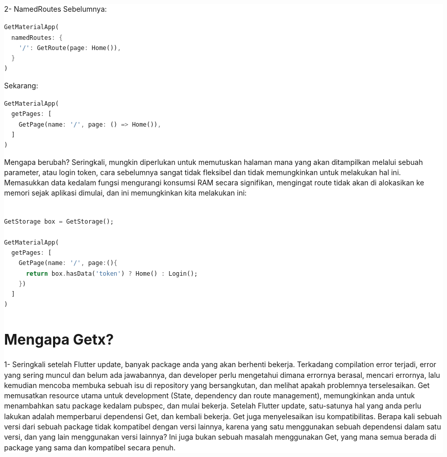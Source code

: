 2- NamedRoutes
Sebelumnya:

```dart
GetMaterialApp(
  namedRoutes: {
    '/': GetRoute(page: Home()),
  }
)
```

Sekarang:

```dart
GetMaterialApp(
  getPages: [
    GetPage(name: '/', page: () => Home()),
  ]
)
```

Mengapa berubah?
Seringkali, mungkin diperlukan untuk memutuskan halaman mana yang akan ditampilkan melalui sebuah parameter, atau login token, cara sebelumnya sangat tidak fleksibel dan tidak memungkinkan untuk melakukan hal ini.
Memasukkan data kedalam fungsi mengurangi konsumsi RAM secara signifikan, mengingat route tidak akan di alokasikan ke memori sejak aplikasi dimulai, dan ini memungkinkan kita melakukan ini:

```dart

GetStorage box = GetStorage();

GetMaterialApp(
  getPages: [
    GetPage(name: '/', page:(){
      return box.hasData('token') ? Home() : Login();
    })
  ]
)
```

# Mengapa Getx?

1- Seringkali setelah Flutter update, banyak package anda yang akan berhenti bekerja. Terkadang compilation error terjadi, error yang sering muncul dan belum ada jawabannya, dan developer perlu mengetahui dimana errornya berasal, mencari errornya, lalu kemudian mencoba membuka sebuah isu di repository yang bersangkutan, dan melihat apakah problemnya terselesaikan. Get memusatkan resource utama untuk development (State, dependency dan route management), memungkinkan anda untuk menambahkan satu package kedalam pubspec, dan mulai bekerja. Setelah Flutter update, satu-satunya hal yang anda perlu lakukan adalah memperbarui dependensi Get, dan kembali bekerja. Get juga menyelesaikan isu kompatibilitas. Berapa kali sebuah versi dari sebuah package tidak kompatibel dengan versi lainnya, karena yang satu menggunakan sebuah dependensi dalam satu versi, dan yang lain menggunakan versi lainnya? Ini juga bukan sebuah masalah menggunakan Get, yang mana semua berada di package yang sama dan kompatibel secara penuh.
